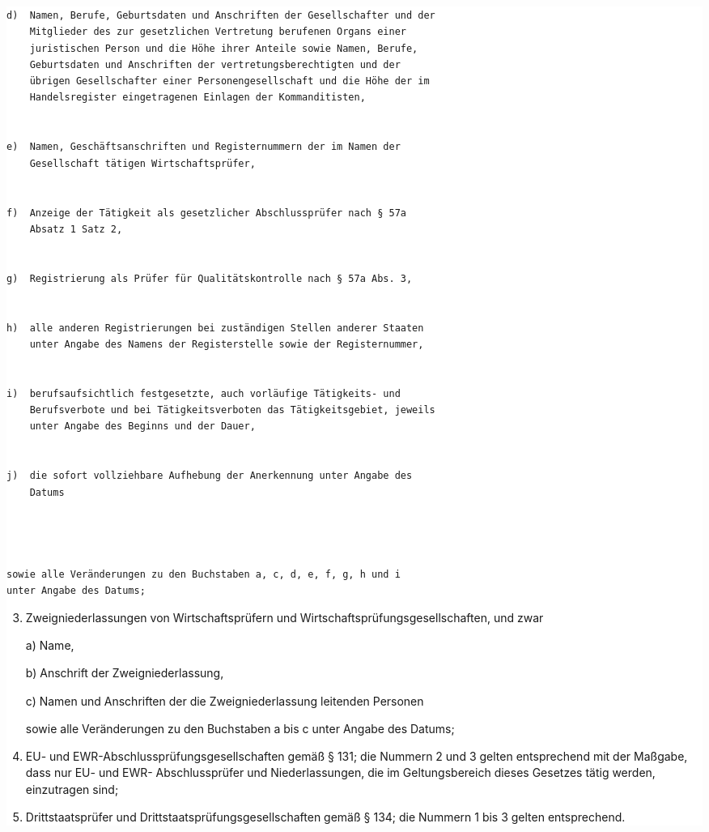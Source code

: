 
    d)  Namen, Berufe, Geburtsdaten und Anschriften der Gesellschafter und der
        Mitglieder des zur gesetzlichen Vertretung berufenen Organs einer
        juristischen Person und die Höhe ihrer Anteile sowie Namen, Berufe,
        Geburtsdaten und Anschriften der vertretungsberechtigten und der
        übrigen Gesellschafter einer Personengesellschaft und die Höhe der im
        Handelsregister eingetragenen Einlagen der Kommanditisten,


    e)  Namen, Geschäftsanschriften und Registernummern der im Namen der
        Gesellschaft tätigen Wirtschaftsprüfer,


    f)  Anzeige der Tätigkeit als gesetzlicher Abschlussprüfer nach § 57a
        Absatz 1 Satz 2,


    g)  Registrierung als Prüfer für Qualitätskontrolle nach § 57a Abs. 3,


    h)  alle anderen Registrierungen bei zuständigen Stellen anderer Staaten
        unter Angabe des Namens der Registerstelle sowie der Registernummer,


    i)  berufsaufsichtlich festgesetzte, auch vorläufige Tätigkeits- und
        Berufsverbote und bei Tätigkeitsverboten das Tätigkeitsgebiet, jeweils
        unter Angabe des Beginns und der Dauer,


    j)  die sofort vollziehbare Aufhebung der Anerkennung unter Angabe des
        Datums




    sowie alle Veränderungen zu den Buchstaben a, c, d, e, f, g, h und i
    unter Angabe des Datums;


3.  Zweigniederlassungen von Wirtschaftsprüfern und
    Wirtschaftsprüfungsgesellschaften, und zwar

    a)  Name,


    b)  Anschrift der Zweigniederlassung,


    c)  Namen und Anschriften der die Zweigniederlassung leitenden Personen




    sowie alle Veränderungen zu den Buchstaben a bis c unter Angabe des
    Datums;


4.  EU- und EWR-Abschlussprüfungsgesellschaften gemäß § 131; die Nummern 2
    und 3 gelten entsprechend mit der Maßgabe, dass nur EU- und EWR-
    Abschlussprüfer und Niederlassungen, die im Geltungsbereich dieses
    Gesetzes tätig werden, einzutragen sind;


5.  Drittstaatsprüfer und Drittstaatsprüfungsgesellschaften gemäß § 134;
    die Nummern 1 bis 3 gelten entsprechend.
